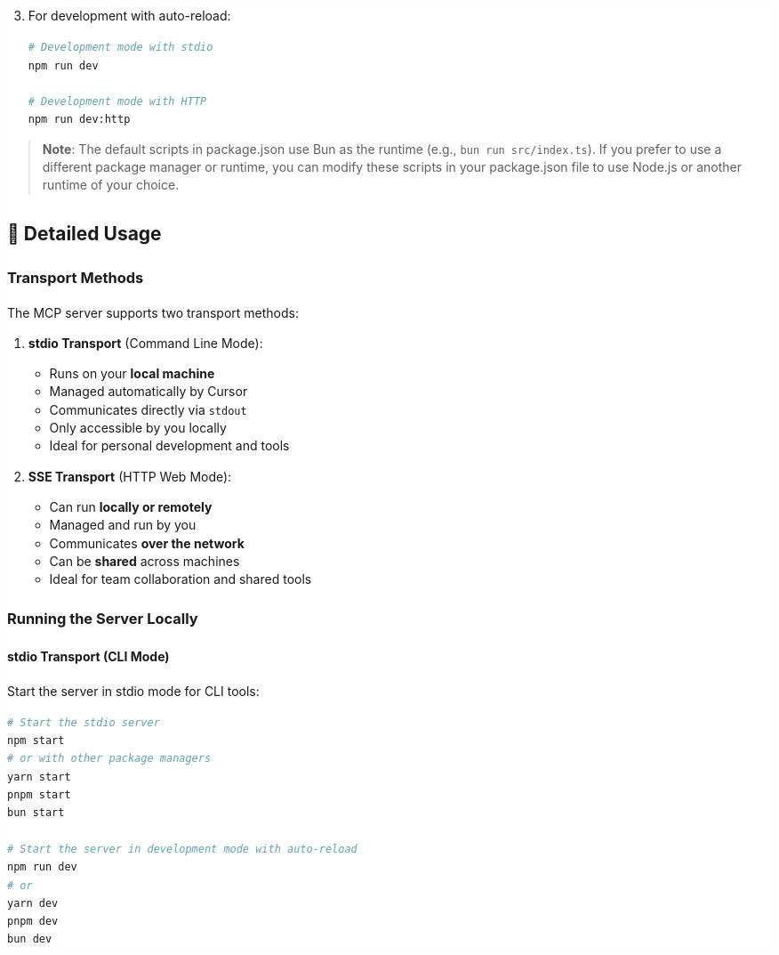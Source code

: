 3. For development with auto-reload:
   ```bash
   # Development mode with stdio
   npm run dev
   
   # Development mode with HTTP
   npm run dev:http
   ```

> **Note**: The default scripts in package.json use Bun as the runtime (e.g., `bun run src/index.ts`). If you prefer to use a different package manager or runtime, you can modify these scripts in your package.json file to use Node.js or another runtime of your choice.

## 📖 Detailed Usage

### Transport Methods

The MCP server supports two transport methods:

1. **stdio Transport** (Command Line Mode):
   - Runs on your **local machine**
   - Managed automatically by Cursor
   - Communicates directly via `stdout`
   - Only accessible by you locally
   - Ideal for personal development and tools

2. **SSE Transport** (HTTP Web Mode):
   - Can run **locally or remotely**
   - Managed and run by you
   - Communicates **over the network**
   - Can be **shared** across machines
   - Ideal for team collaboration and shared tools

### Running the Server Locally

#### stdio Transport (CLI Mode)

Start the server in stdio mode for CLI tools:

```bash
# Start the stdio server
npm start
# or with other package managers
yarn start
pnpm start
bun start

# Start the server in development mode with auto-reload
npm run dev
# or
yarn dev
pnpm dev
bun dev
```
